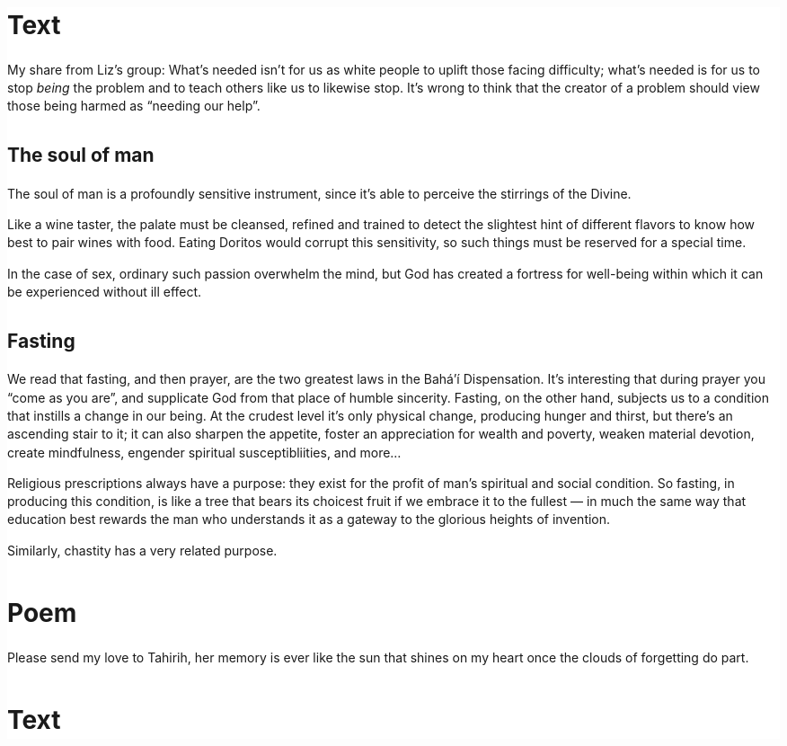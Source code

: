 # Text

My share from Liz’s group: What’s needed isn’t for us as white people to
uplift those facing difficulty; what’s needed is for us to stop _being_ the
problem and to teach others like us to likewise stop. It’s wrong to think that
the creator of a problem should view those being harmed as “needing our help”.

## The soul of man

The soul of man is a profoundly sensitive instrument, since it’s able to
perceive the stirrings of the Divine.

Like a wine taster, the palate must be cleansed, refined and trained to detect
the slightest hint of different flavors to know how best to pair wines with
food. Eating Doritos would corrupt this sensitivity, so such things must be
reserved for a special time.

In the case of sex, ordinary such passion overwhelm the mind, but God has
created a fortress for well-being within which it can be experienced without
ill effect.

## Fasting

We read that fasting, and then prayer, are the two greatest laws in the Bahá’í
Dispensation. It’s interesting that during prayer you “come as you are”, and
supplicate God from that place of humble sincerity. Fasting, on the other
hand, subjects us to a condition that instills a change in our being. At the
crudest level it’s only physical change, producing hunger and thirst, but
there’s an ascending stair to it; it can also sharpen the appetite, foster an
appreciation for wealth and poverty, weaken material devotion, create
mindfulness, engender spiritual susceptibliities, and more…

Religious prescriptions always have a purpose: they exist for the profit of
man’s spiritual and social condition. So fasting, in producing this condition,
is like a tree that bears its choicest fruit if we embrace it to the fullest —
in much the same way that education best rewards the man who understands it as
a gateway to the glorious heights of invention.

Similarly, chastity has a very related purpose.

# Poem

Please send my love to Tahirih,
her memory is ever
like the sun
that shines on my heart
once the clouds
of forgetting
do part.

# Text
